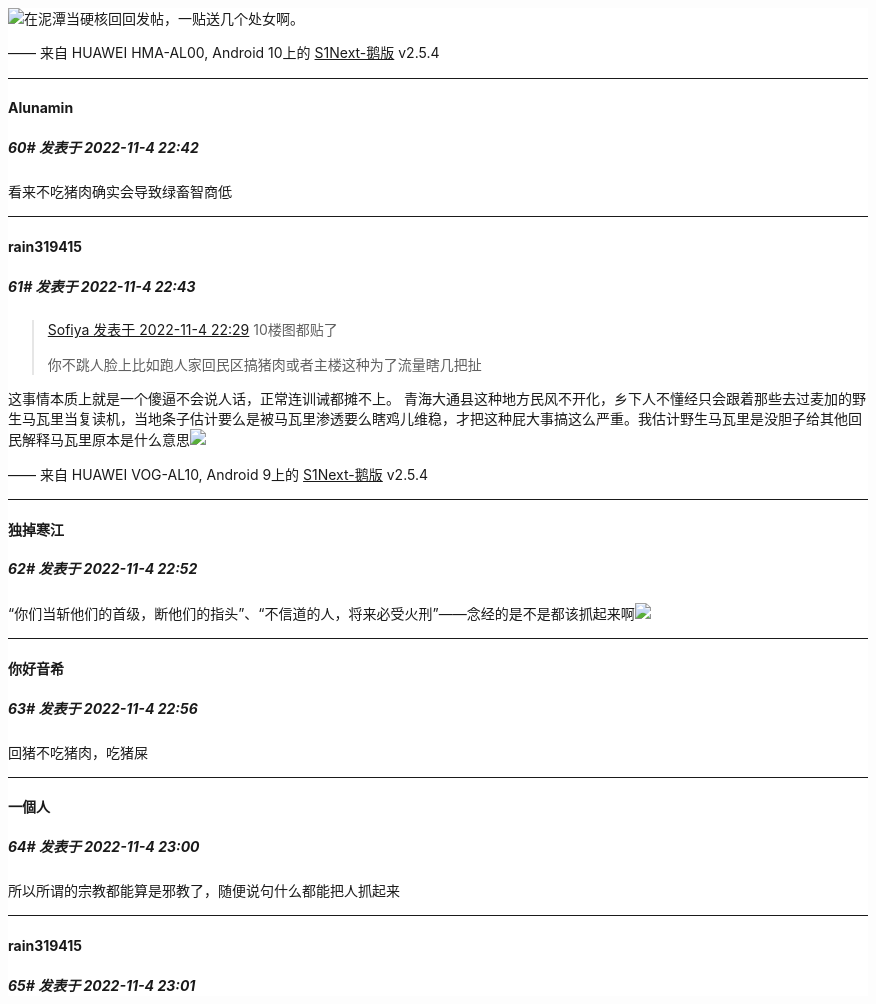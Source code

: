 <img src="https://static.saraba1st.com/image/smiley/face2017/067.png" referrerpolicy="no-referrer">在泥潭当硬核回回发帖，一贴送几个处女啊。

—— 来自 HUAWEI HMA-AL00, Android 10上的 [S1Next-鹅版](https://github.com/ykrank/S1-Next/releases) v2.5.4

*****

####  Alunamin  
##### 60#       发表于 2022-11-4 22:42

看来不吃猪肉确实会导致绿畜智商低



*****

####  rain319415  
##### 61#       发表于 2022-11-4 22:43

<blockquote><a href="httphttps://bbs.saraba1st.com/2b/forum.php?mod=redirect&amp;goto=findpost&amp;pid=58278580&amp;ptid=2103258" target="_blank">Sofiya 发表于 2022-11-4 22:29</a>
10楼图都贴了

你不跳人脸上比如跑人家回民区搞猪肉或者主楼这种为了流量瞎几把扯</blockquote>
这事情本质上就是一个傻逼不会说人话，正常连训诫都摊不上。
青海大通县这种地方民风不开化，乡下人不懂经只会跟着那些去过麦加的野生马瓦里当复读机，当地条子估计要么是被马瓦里渗透要么瞎鸡儿维稳，才把这种屁大事搞这么严重。我估计野生马瓦里是没胆子给其他回民解释马瓦里原本是什么意思<img src="https://static.saraba1st.com/image/smiley/face2017/067.png" referrerpolicy="no-referrer">

—— 来自 HUAWEI VOG-AL10, Android 9上的 [S1Next-鹅版](https://github.com/ykrank/S1-Next/releases) v2.5.4



*****

####  独掉寒江  
##### 62#       发表于 2022-11-4 22:52

“你们当斩他们的首级，断他们的指头”、“不信道的人，将来必受火刑”——念经的是不是都该抓起来啊<img src="https://static.saraba1st.com/image/smiley/face2017/049.png" referrerpolicy="no-referrer">

*****

####  你好音希  
##### 63#       发表于 2022-11-4 22:56

回猪不吃猪肉，吃猪屎

*****

####  一個人  
##### 64#       发表于 2022-11-4 23:00

所以所谓的宗教都能算是邪教了，随便说句什么都能把人抓起来

*****

####  rain319415  
##### 65#       发表于 2022-11-4 23:01
